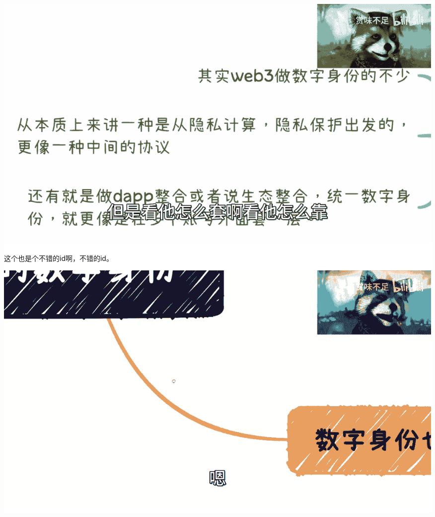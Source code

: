 ![](img/cb343244ad21ca2f179c2d864c82f7d5_16.png)

这个也是个不错的id啊，不错的id。

![](img/cb343244ad21ca2f179c2d864c82f7d5_18.png)

